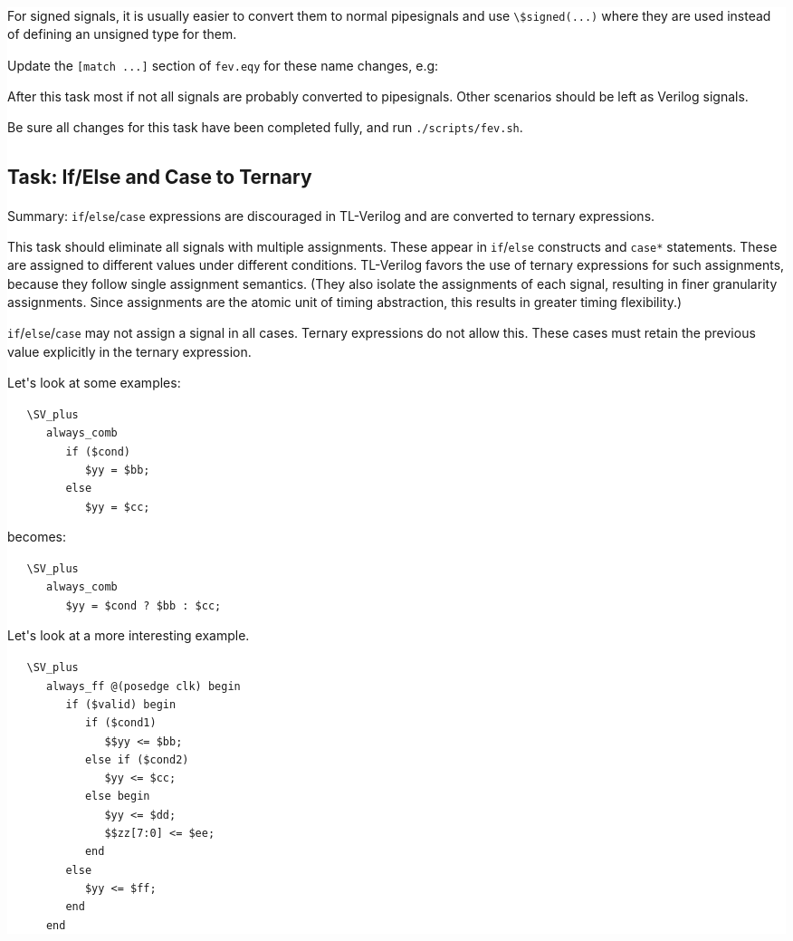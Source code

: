 For signed signals, it is usually easier to convert them to normal pipesignals and use `\$signed(...)` where they are used instead of defining an unsigned type for them.

Update the `[match ...]` section of `fev.eqy` for these name changes, e.g:

After this task most if not all signals are probably converted to pipesignals. Other scenarios should be left as Verilog signals.

Be sure all changes for this task have been completed fully, and run  `./scripts/fev.sh`.


## Task: If/Else and Case to Ternary

Summary: `if`/`else`/`case` expressions are discouraged in TL-Verilog and are converted to ternary expressions.

This task should eliminate all signals with multiple assignments. These appear in `if`/`else` constructs and `case*` statements. These are assigned to different values under different conditions. TL-Verilog favors the use of ternary expressions for such assignments, because they follow single assignment semantics. (They also isolate the assignments of each signal, resulting in finer granularity assignments. Since assignments are the atomic unit of timing abstraction, this results in greater timing flexibility.)

`if`/`else`/`case` may not assign a signal in all cases. Ternary expressions do not allow this. These cases must retain the previous value explicitly in the ternary expression.

Let's look at some examples:

```tlv
   \SV_plus
      always_comb
         if ($cond)
            $yy = $bb;
         else
            $yy = $cc;
```

becomes:

```tlv
   \SV_plus
      always_comb
         $yy = $cond ? $bb : $cc;
```

Let's look at a more interesting example.

```tlv
   \SV_plus
      always_ff @(posedge clk) begin
         if ($valid) begin
            if ($cond1)
               $$yy <= $bb;
            else if ($cond2)
               $yy <= $cc;
            else begin
               $yy <= $dd;
               $$zz[7:0] <= $ee;
            end
         else
            $yy <= $ff;
         end
      end
```
